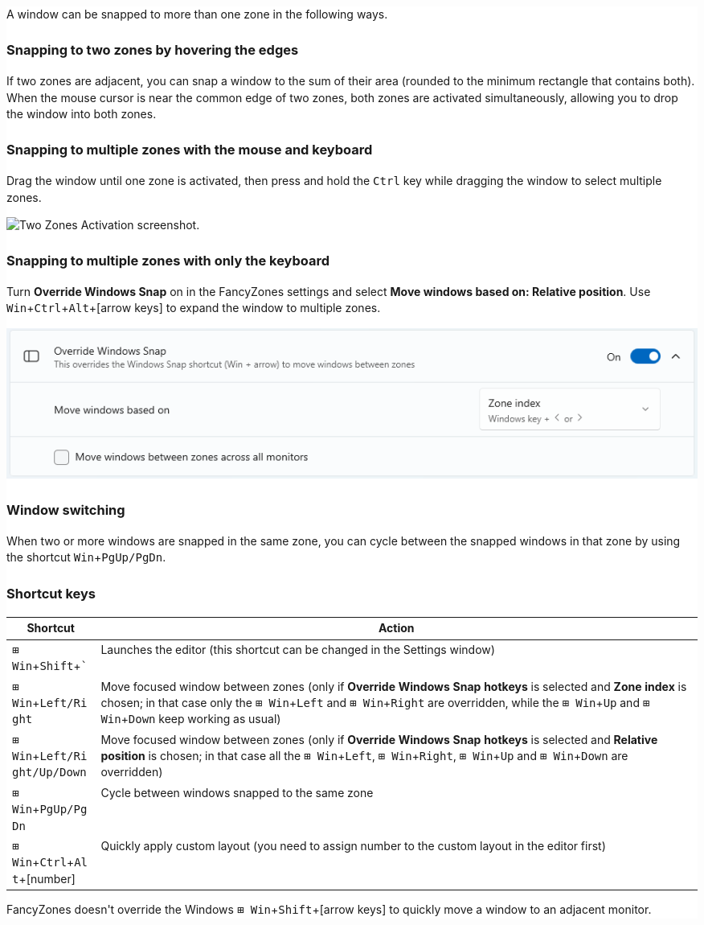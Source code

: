 A window can be snapped to more than one zone in the following ways.

### Snapping to two zones by hovering the edges

If two zones are adjacent, you can snap a window to the sum of their area (rounded to the minimum rectangle that contains both). When the mouse cursor is near the common edge of two zones, both zones are activated simultaneously, allowing you to drop the window into both zones.

### Snapping to multiple zones with the mouse and keyboard

Drag the window until one zone is activated, then press and hold the <kbd>Ctrl</kbd> key while dragging the window to select multiple zones.

![Two Zones Activation screenshot.](../images/pt-fancyzones-twozones.png)

### Snapping to multiple zones with only the keyboard

Turn **Override Windows Snap** on in the FancyZones settings and select **Move windows based on: Relative position**. Use <kbd>Win</kbd>+<kbd>Ctrl</kbd>+<kbd>Alt</kbd>+[arrow keys] to expand the window to multiple zones.

![Settings for Snapping to Multiple Zones via Keyboard.](../images/pt-window-snap-multiple-zones-w-keyboard-settings.png)

### Window switching

When two or more windows are snapped in the same zone, you can cycle between the snapped windows in that zone by using the shortcut <kbd>Win</kbd>+<kbd>PgUp/PgDn</kbd>.

### Shortcut keys

| Shortcut | Action |
| --- | --- |
| <kbd>⊞ Win</kbd>+<kbd>Shift</kbd>+<kbd>\`</kbd> | Launches the editor (this shortcut can be changed in the Settings window) |
| <kbd>⊞ Win</kbd>+<kbd>Left/Right</kbd> | Move focused window between zones (only if **Override Windows Snap hotkeys** is selected and **Zone index** is chosen; in that case only the <kbd>⊞ Win</kbd>+<kbd>Left</kbd> and <kbd>⊞ Win</kbd>+<kbd>Right</kbd> are overridden, while the <kbd>⊞ Win</kbd>+<kbd>Up</kbd> and <kbd>⊞ Win</kbd>+<kbd>Down</kbd> keep working as usual) |
| <kbd>⊞ Win</kbd>+<kbd>Left/Right/Up/Down</kbd> | Move focused window between zones (only if **Override Windows Snap hotkeys** is selected and **Relative position** is chosen; in that case all the <kbd>⊞ Win</kbd>+<kbd>Left</kbd>, <kbd>⊞ Win</kbd>+<kbd>Right</kbd>, <kbd>⊞ Win</kbd>+<kbd>Up</kbd> and <kbd>⊞ Win</kbd>+<kbd>Down</kbd> are overridden) |
| <kbd>⊞ Win</kbd>+<kbd>PgUp/PgDn</kbd> | Cycle between windows snapped to the same zone |
| <kbd>⊞ Win</kbd>+<kbd>Ctrl</kbd>+<kbd>Alt</kbd>+[number] | Quickly apply custom layout (you need to assign number to the custom layout in the editor first) |

FancyZones doesn't override the Windows <kbd>⊞ Win</kbd>+<kbd>Shift</kbd>+[arrow keys] to quickly move a window to an adjacent monitor.
